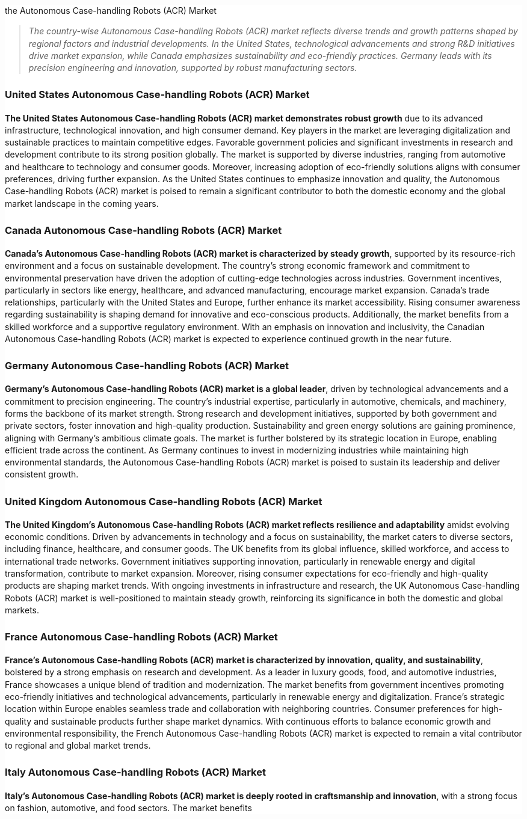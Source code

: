 the Autonomous Case-handling Robots (ACR) Market<br /></span></h1><blockquote><p><em><span class="">The country-wise Autonomous Case-handling Robots (ACR) market reflects diverse trends and growth patterns shaped by regional factors and industrial developments. In the United States, technological advancements and strong R&amp;D initiatives drive market expansion, while Canada emphasizes sustainability and eco-friendly practices. Germany leads with its precision engineering and innovation, supported by robust manufacturing sectors.</span></em></p></blockquote><h3><strong>United States Autonomous Case-handling Robots (ACR) Market</strong></h3><p><strong>The United States Autonomous Case-handling Robots (ACR) market demonstrates robust growth</strong> due to its advanced infrastructure, technological innovation, and high consumer demand. Key players in the market are leveraging digitalization and sustainable practices to maintain competitive edges. Favorable government policies and significant investments in research and development contribute to its strong position globally. The market is supported by diverse industries, ranging from automotive and healthcare to technology and consumer goods. Moreover, increasing adoption of eco-friendly solutions aligns with consumer preferences, driving further expansion. As the United States continues to emphasize innovation and quality, the Autonomous Case-handling Robots (ACR) market is poised to remain a significant contributor to both the domestic economy and the global market landscape in the coming years.</p><h3><strong>Canada Autonomous Case-handling Robots (ACR) Market</strong></h3><p><strong>Canada&rsquo;s Autonomous Case-handling Robots (ACR) market is characterized by steady growth</strong>, supported by its resource-rich environment and a focus on sustainable development. The country&rsquo;s strong economic framework and commitment to environmental preservation have driven the adoption of cutting-edge technologies across industries. Government incentives, particularly in sectors like energy, healthcare, and advanced manufacturing, encourage market expansion. Canada&rsquo;s trade relationships, particularly with the United States and Europe, further enhance its market accessibility. Rising consumer awareness regarding sustainability is shaping demand for innovative and eco-conscious products. Additionally, the market benefits from a skilled workforce and a supportive regulatory environment. With an emphasis on innovation and inclusivity, the Canadian Autonomous Case-handling Robots (ACR) market is expected to experience continued growth in the near future.</p><h3><strong>Germany Autonomous Case-handling Robots (ACR) Market</strong></h3><p><strong>Germany&rsquo;s Autonomous Case-handling Robots (ACR) market is a global leader</strong>, driven by technological advancements and a commitment to precision engineering. The country&rsquo;s industrial expertise, particularly in automotive, chemicals, and machinery, forms the backbone of its market strength. Strong research and development initiatives, supported by both government and private sectors, foster innovation and high-quality production. Sustainability and green energy solutions are gaining prominence, aligning with Germany&rsquo;s ambitious climate goals. The market is further bolstered by its strategic location in Europe, enabling efficient trade across the continent. As Germany continues to invest in modernizing industries while maintaining high environmental standards, the Autonomous Case-handling Robots (ACR) market is poised to sustain its leadership and deliver consistent growth.</p><h3><strong>United Kingdom Autonomous Case-handling Robots (ACR) Market</strong></h3><p><strong>The United Kingdom&rsquo;s Autonomous Case-handling Robots (ACR) market reflects resilience and adaptability</strong> amidst evolving economic conditions. Driven by advancements in technology and a focus on sustainability, the market caters to diverse sectors, including finance, healthcare, and consumer goods. The UK benefits from its global influence, skilled workforce, and access to international trade networks. Government initiatives supporting innovation, particularly in renewable energy and digital transformation, contribute to market expansion. Moreover, rising consumer expectations for eco-friendly and high-quality products are shaping market trends. With ongoing investments in infrastructure and research, the UK Autonomous Case-handling Robots (ACR) market is well-positioned to maintain steady growth, reinforcing its significance in both the domestic and global markets.</p><h3><strong>France Autonomous Case-handling Robots (ACR) Market</strong></h3><p><strong>France&rsquo;s Autonomous Case-handling Robots (ACR) market is characterized by innovation, quality, and sustainability</strong>, bolstered by a strong emphasis on research and development. As a leader in luxury goods, food, and automotive industries, France showcases a unique blend of tradition and modernization. The market benefits from government incentives promoting eco-friendly initiatives and technological advancements, particularly in renewable energy and digitalization. France&rsquo;s strategic location within Europe enables seamless trade and collaboration with neighboring countries. Consumer preferences for high-quality and sustainable products further shape market dynamics. With continuous efforts to balance economic growth and environmental responsibility, the French Autonomous Case-handling Robots (ACR) market is expected to remain a vital contributor to regional and global market trends.</p><h3><strong>Italy Autonomous Case-handling Robots (ACR) Market</strong></h3><p><strong>Italy&rsquo;s Autonomous Case-handling Robots (ACR) market is deeply rooted in craftsmanship and innovation</strong>, with a strong focus on fashion, automotive, and food sectors. The market benefits